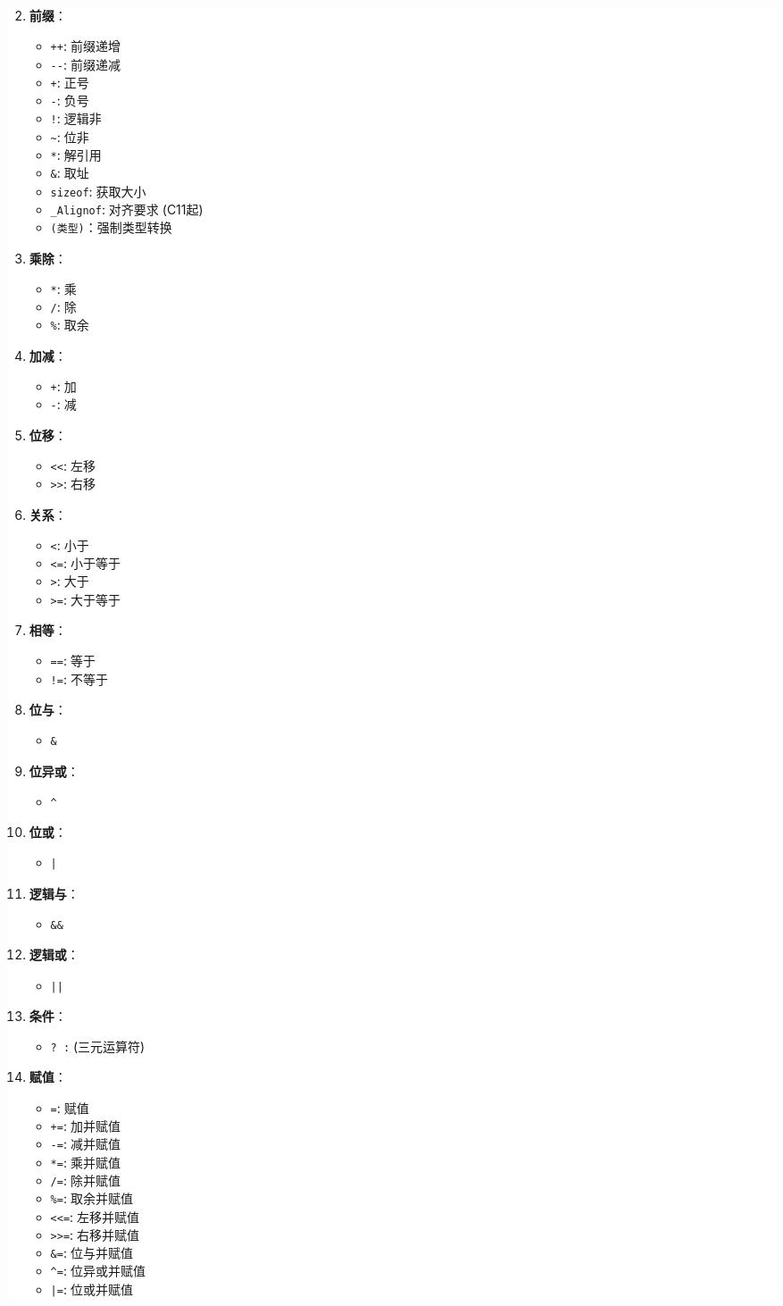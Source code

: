 2. **前缀**： 
    - `++`: 前缀递增 
    - `--`: 前缀递减 
    - `+`: 正号 
    - `-`: 负号 
    - `!`: 逻辑非 
    - `~`: 位非 
    - `*`: 解引用 
    - `&`: 取址 
    - `sizeof`: 获取大小 
    - `_Alignof`: 对齐要求 (C11起) 
    - `(类型)`：强制类型转换  

3. **乘除**： 
    - `*`: 乘 
    - `/`: 除 
    - `%`: 取余  

4. **加减**： 
    - `+`: 加 
    - `-`: 减  

5. **位移**： 
    - `<<`: 左移 
    - `>>`: 右移  

6. **关系**： 
    - `<`: 小于 
    - `<=`: 小于等于 
    - `>`: 大于 
    - `>=`: 大于等于  

7. **相等**： 
    - `==`: 等于 
    - `!=`: 不等于  

8. **位与**： 
    - `&`

9. **位异或**：
    - `^`

10. **位或**： 
    - `|`

11. **逻辑与**： 
    - `&&`

12. **逻辑或**： 
    - `||`

13. **条件**： 
    - `? :` (三元运算符)

14. **赋值**： 
    - `=`: 赋值 
    - `+=`: 加并赋值 
    - `-=`: 减并赋值 
    - `*=`: 乘并赋值 
    - `/=`: 除并赋值 
    - `%=`: 取余并赋值 
    - `<<=`: 左移并赋值 
    - `>>=`: 右移并赋值 
    - `&=`: 位与并赋值 
    - `^=`: 位异或并赋值 
    - `|=`: 位或并赋值  
